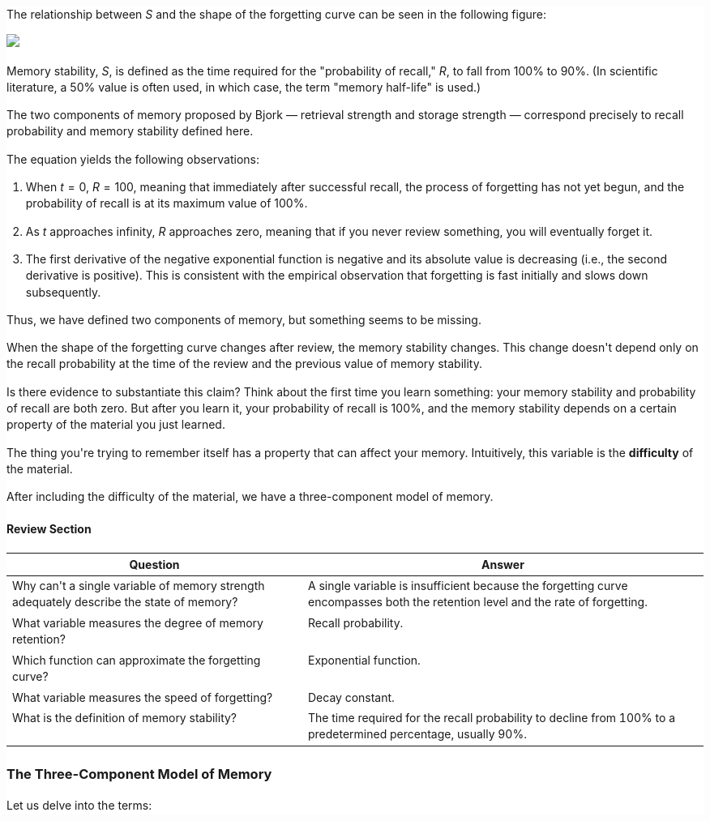The relationship between $S$ and the shape of the forgetting curve can be seen in the following figure:

![](https://l-m-sherlock.github.io/thoughts-memo/three_forgetting_curves.png)

Memory stability, $S$, is defined as the time required for the "probability of recall," $R$, to fall from 100% to 90%. (In scientific literature, a 50% value is often used, in which case, the term "memory half-life" is used.)

The two components of memory proposed by Bjork — retrieval strength and storage strength — correspond precisely to recall probability and memory stability defined here.

The equation yields the following observations:

1. When $t=0$, $R=100%$, meaning that immediately after successful recall, the process of forgetting has not yet begun, and the probability of recall is at its maximum value of 100%.
  
2. As $t$ approaches infinity, $R$ approaches zero, meaning that if you never review something, you will eventually forget it.

3. The first derivative of the negative exponential function is negative and its absolute value is decreasing (i.e., the second derivative is positive). This is consistent with the empirical observation that forgetting is fast initially and slows down subsequently.


Thus, we have defined two components of memory, but something seems to be missing.

When the shape of the forgetting curve changes after review, the memory stability changes. This change doesn't depend only on the recall probability at the time of the review and the previous value of memory stability.

Is there evidence to substantiate this claim? Think about the first time you learn something: your memory stability and probability of recall are both zero. But after you learn it, your probability of recall is 100%, and the memory stability depends on a certain property of the material you just learned.

The thing you're trying to remember itself has a property that can affect your memory. Intuitively, this variable is the **difficulty** of the material.

After including the difficulty of the material, we have a three-component model of memory.

#### Review Section

| Question                                                     | Answer                                                       |
| ------------------------------------------------------------ | ------------------------------------------------------------ |
| Why can't a single variable of memory strength adequately describe the state of memory? | A single variable is insufficient because the forgetting curve encompasses both the retention level and the rate of forgetting. |
| What variable measures the degree of memory retention?       | Recall probability.                                           |
| Which function can approximate the forgetting curve?         | Exponential function.                                         |
| What variable measures the speed of forgetting?              | Decay constant.                                               |
| What is the definition of memory stability?       | The time required for the recall probability to decline from 100% to a predetermined percentage, usually 90%. |

### The Three-Component Model of Memory

Let us delve into the terms:

